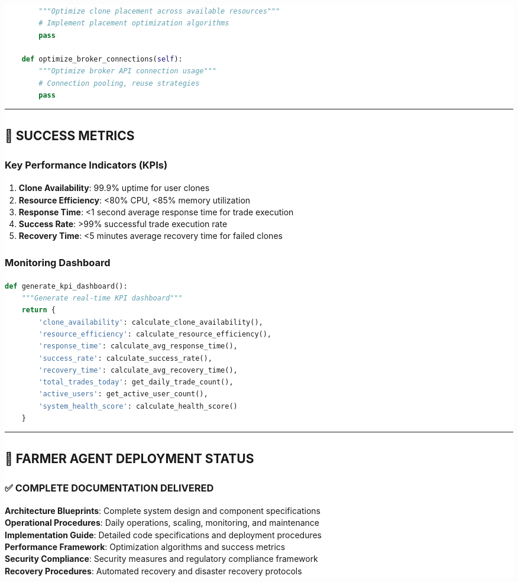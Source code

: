 ```python
        """Optimize clone placement across available resources"""
        # Implement placement optimization algorithms
        pass
    
    def optimize_broker_connections(self):
        """Optimize broker API connection usage"""
        # Connection pooling, reuse strategies
        pass
```

---

## 🎯 SUCCESS METRICS

### Key Performance Indicators (KPIs)
1. **Clone Availability**: 99.9% uptime for user clones
2. **Resource Efficiency**: <80% CPU, <85% memory utilization
3. **Response Time**: <1 second average response time for trade execution
4. **Success Rate**: >99% successful trade execution rate
5. **Recovery Time**: <5 minutes average recovery time for failed clones

### Monitoring Dashboard
```python
def generate_kpi_dashboard():
    """Generate real-time KPI dashboard"""
    return {
        'clone_availability': calculate_clone_availability(),
        'resource_efficiency': calculate_resource_efficiency(),
        'response_time': calculate_avg_response_time(),
        'success_rate': calculate_success_rate(),
        'recovery_time': calculate_avg_recovery_time(),
        'total_trades_today': get_daily_trade_count(),
        'active_users': get_active_user_count(),
        'system_health_score': calculate_health_score()
    }
```

---

## 🎊 FARMER AGENT DEPLOYMENT STATUS

### ✅ COMPLETE DOCUMENTATION DELIVERED

**Architecture Blueprints**: Complete system design and component specifications  
**Operational Procedures**: Daily operations, scaling, monitoring, and maintenance  
**Implementation Guide**: Detailed code specifications and deployment procedures  
**Performance Framework**: Optimization algorithms and success metrics  
**Security Compliance**: Security measures and regulatory compliance framework  
**Recovery Procedures**: Automated recovery and disaster recovery protocols  
